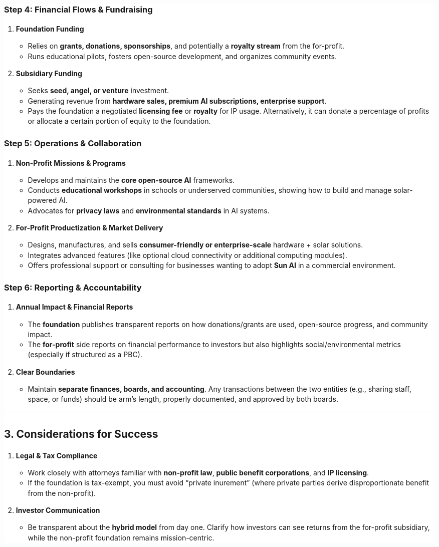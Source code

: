 ### Step 4: Financial Flows & Fundraising

1. **Foundation Funding**
   - Relies on **grants, donations, sponsorships**, and potentially a **royalty stream** from the for-profit.
   - Runs educational pilots, fosters open-source development, and organizes community events.

2. **Subsidiary Funding**
   - Seeks **seed, angel, or venture** investment.
   - Generating revenue from **hardware sales, premium AI subscriptions, enterprise support**.
   - Pays the foundation a negotiated **licensing fee** or **royalty** for IP usage. Alternatively, it can donate a percentage of profits or allocate a certain portion of equity to the foundation.

### Step 5: Operations & Collaboration

1. **Non-Profit Missions & Programs**
   - Develops and maintains the **core open-source AI** frameworks.
   - Conducts **educational workshops** in schools or underserved communities, showing how to build and manage solar-powered AI.
   - Advocates for **privacy laws** and **environmental standards** in AI systems.

2. **For-Profit Productization & Market Delivery**
   - Designs, manufactures, and sells **consumer-friendly or enterprise-scale** hardware + solar solutions.
   - Integrates advanced features (like optional cloud connectivity or additional computing modules).
   - Offers professional support or consulting for businesses wanting to adopt **Sun AI** in a commercial environment.

### Step 6: Reporting & Accountability

1. **Annual Impact & Financial Reports**
   - The **foundation** publishes transparent reports on how donations/grants are used, open-source progress, and community impact.
   - The **for-profit** side reports on financial performance to investors but also highlights social/environmental metrics (especially if structured as a PBC).

2. **Clear Boundaries**
   - Maintain **separate finances, boards, and accounting**. Any transactions between the two entities (e.g., sharing staff, space, or funds) should be arm’s length, properly documented, and approved by both boards.

---

## 3. Considerations for Success

1. **Legal & Tax Compliance**
   - Work closely with attorneys familiar with **non-profit law**, **public benefit corporations**, and **IP licensing**.
   - If the foundation is tax-exempt, you must avoid “private inurement” (where private parties derive disproportionate benefit from the non-profit).

2. **Investor Communication**
   - Be transparent about the **hybrid model** from day one. Clarify how investors can see returns from the for-profit subsidiary, while the non-profit foundation remains mission-centric.
